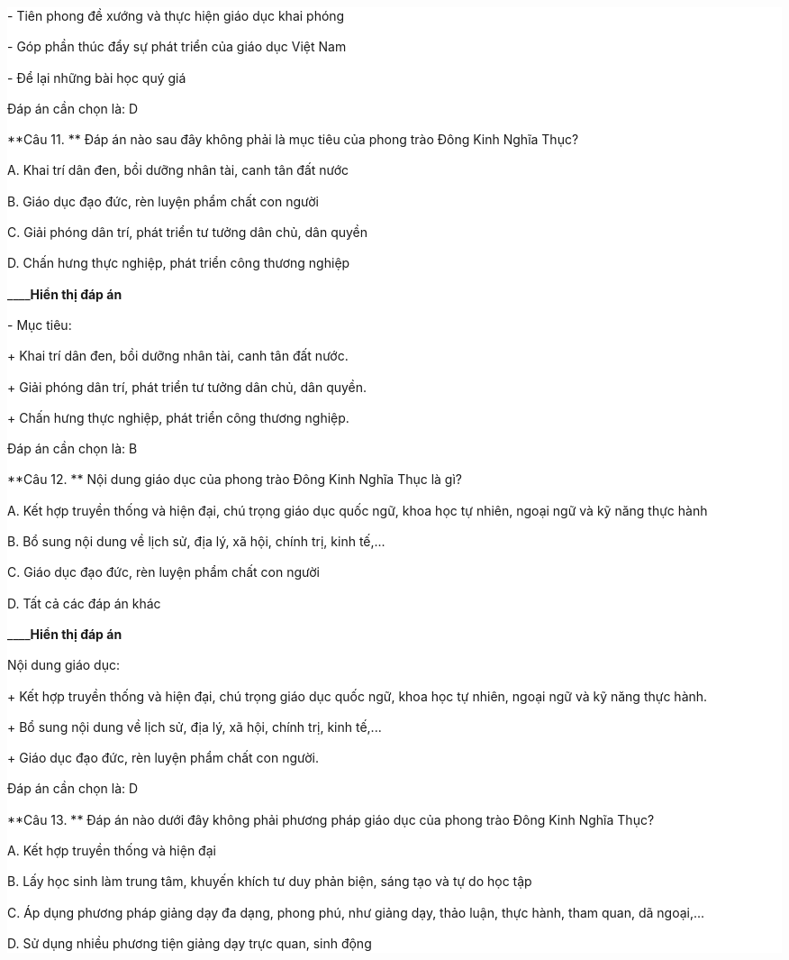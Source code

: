 \- Tiên phong đề xướng và thực hiện giáo dục khai phóng

\- Góp phần thúc đẩy sự phát triển của giáo dục Việt Nam

\- Để lại những bài học quý giá

Đáp án cần chọn là: D

**Câu 11. ** Đáp án nào sau đây không phải là mục tiêu của phong trào Đông Kinh Nghĩa Thục?

A. Khai trí dân đen, bồi dưỡng nhân tài, canh tân đất nước

B. Giáo dục đạo đức, rèn luyện phẩm chất con người

C. Giải phóng dân trí, phát triển tư tưởng dân chủ, dân quyền

D. Chấn hưng thực nghiệp, phát triển công thương nghiệp

____**Hiển thị đáp án**

\- Mục tiêu:

\+ Khai trí dân đen, bồi dưỡng nhân tài, canh tân đất nước.

\+ Giải phóng dân trí, phát triển tư tưởng dân chủ, dân quyền.

\+ Chấn hưng thực nghiệp, phát triển công thương nghiệp.

Đáp án cần chọn là: B

**Câu 12. ** Nội dung giáo dục của phong trào Đông Kinh Nghĩa Thục là gì?

A. Kết hợp truyền thống và hiện đại, chú trọng giáo dục quốc ngữ, khoa học tự nhiên, ngoại ngữ và kỹ năng thực hành

B. Bổ sung nội dung về lịch sử, địa lý, xã hội, chính trị, kinh tế,...

C. Giáo dục đạo đức, rèn luyện phẩm chất con người

D. Tất cả các đáp án khác

____**Hiển thị đáp án**

Nội dung giáo dục:

\+ Kết hợp truyền thống và hiện đại, chú trọng giáo dục quốc ngữ, khoa học tự nhiên, ngoại ngữ và kỹ năng thực hành.

\+ Bổ sung nội dung về lịch sử, địa lý, xã hội, chính trị, kinh tế,...

\+ Giáo dục đạo đức, rèn luyện phẩm chất con người.

Đáp án cần chọn là: D

**Câu 13. ** Đáp án nào dưới đây không phải phương pháp giáo dục của phong trào Đông Kinh Nghĩa Thục?

A. Kết hợp truyền thống và hiện đại

B. Lấy học sinh làm trung tâm, khuyến khích tư duy phản biện, sáng tạo và tự do học tập

C. Áp dụng phương pháp giảng dạy đa dạng, phong phú, như giảng dạy, thảo luận, thực hành, tham quan, dã ngoại,...

D. Sử dụng nhiều phương tiện giảng dạy trực quan, sinh động
